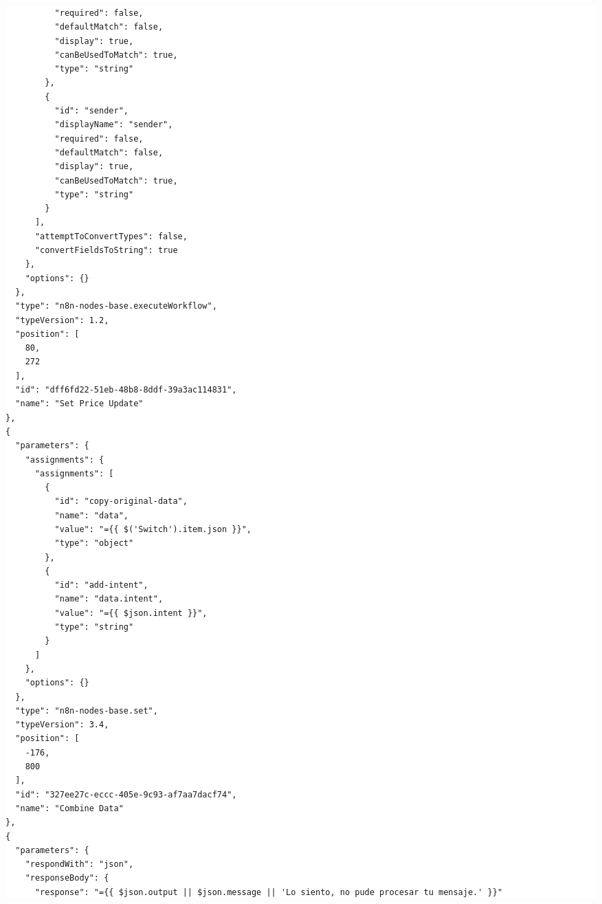               "required": false,
              "defaultMatch": false,
              "display": true,
              "canBeUsedToMatch": true,
              "type": "string"
            },
            {
              "id": "sender",
              "displayName": "sender",
              "required": false,
              "defaultMatch": false,
              "display": true,
              "canBeUsedToMatch": true,
              "type": "string"
            }
          ],
          "attemptToConvertTypes": false,
          "convertFieldsToString": true
        },
        "options": {}
      },
      "type": "n8n-nodes-base.executeWorkflow",
      "typeVersion": 1.2,
      "position": [
        80,
        272
      ],
      "id": "dff6fd22-51eb-48b8-8ddf-39a3ac114831",
      "name": "Set Price Update"
    },
    {
      "parameters": {
        "assignments": {
          "assignments": [
            {
              "id": "copy-original-data",
              "name": "data",
              "value": "={{ $('Switch').item.json }}",
              "type": "object"
            },
            {
              "id": "add-intent",
              "name": "data.intent",
              "value": "={{ $json.intent }}",
              "type": "string"
            }
          ]
        },
        "options": {}
      },
      "type": "n8n-nodes-base.set",
      "typeVersion": 3.4,
      "position": [
        -176,
        800
      ],
      "id": "327ee27c-eccc-405e-9c93-af7aa7dacf74",
      "name": "Combine Data"
    },
    {
      "parameters": {
        "respondWith": "json",
        "responseBody": {
          "response": "={{ $json.output || $json.message || 'Lo siento, no pude procesar tu mensaje.' }}"